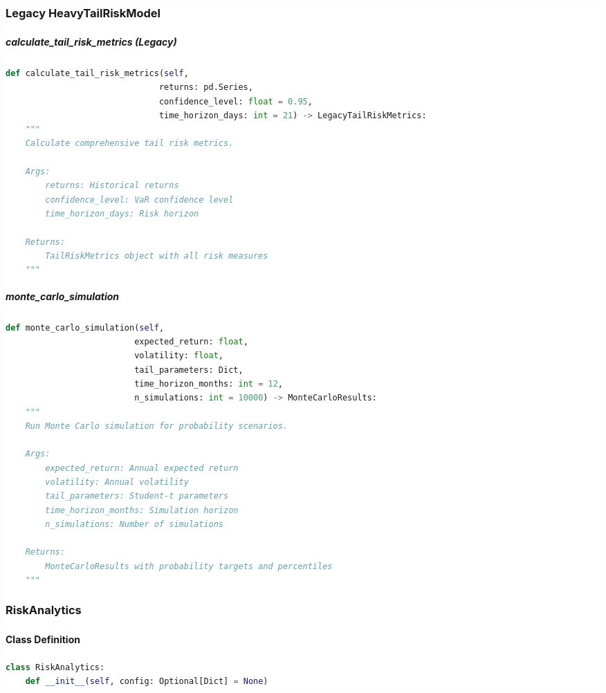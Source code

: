 
### Legacy HeavyTailRiskModel

##### calculate_tail_risk_metrics (Legacy)
```python
def calculate_tail_risk_metrics(self,
                               returns: pd.Series,
                               confidence_level: float = 0.95,
                               time_horizon_days: int = 21) -> LegacyTailRiskMetrics:
    """
    Calculate comprehensive tail risk metrics.

    Args:
        returns: Historical returns
        confidence_level: VaR confidence level
        time_horizon_days: Risk horizon

    Returns:
        TailRiskMetrics object with all risk measures
    """
```

##### monte_carlo_simulation
```python
def monte_carlo_simulation(self,
                          expected_return: float,
                          volatility: float,
                          tail_parameters: Dict,
                          time_horizon_months: int = 12,
                          n_simulations: int = 10000) -> MonteCarloResults:
    """
    Run Monte Carlo simulation for probability scenarios.

    Args:
        expected_return: Annual expected return
        volatility: Annual volatility
        tail_parameters: Student-t parameters
        time_horizon_months: Simulation horizon
        n_simulations: Number of simulations

    Returns:
        MonteCarloResults with probability targets and percentiles
    """
```

### RiskAnalytics

#### Class Definition
```python
class RiskAnalytics:
    def __init__(self, config: Optional[Dict] = None)
```

